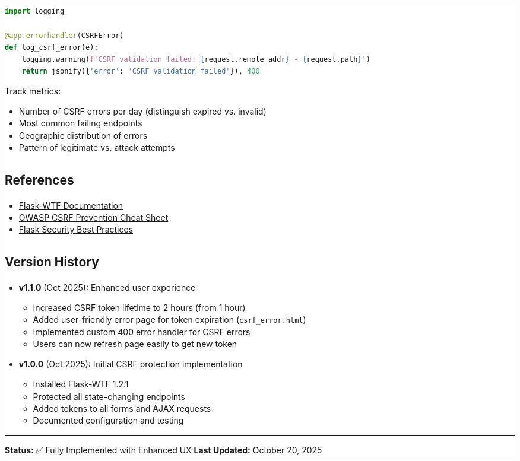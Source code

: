 ```python
import logging

@app.errorhandler(CSRFError)
def log_csrf_error(e):
    logging.warning(f'CSRF validation failed: {request.remote_addr} - {request.path}')
    return jsonify({'error': 'CSRF validation failed'}), 400
```

Track metrics:

- Number of CSRF errors per day (distinguish expired vs. invalid)
- Most common failing endpoints
- Geographic distribution of errors
- Pattern of legitimate vs. attack attempts

## References

- [Flask-WTF Documentation](https://flask-wtf.readthedocs.io/en/stable/csrf.html)
- [OWASP CSRF Prevention Cheat Sheet](https://cheatsheetseries.owasp.org/cheatsheets/Cross-Site_Request_Forgery_Prevention_Cheat_Sheet.html)
- [Flask Security Best Practices](https://flask.palletsprojects.com/en/2.3.x/security/)

## Version History

- **v1.1.0** (Oct 2025): Enhanced user experience
  - Increased CSRF token lifetime to 2 hours (from 1 hour)
  - Added user-friendly error page for token expiration (`csrf_error.html`)
  - Implemented custom 400 error handler for CSRF errors
  - Users can now refresh page easily to get new token

- **v1.0.0** (Oct 2025): Initial CSRF protection implementation
  - Installed Flask-WTF 1.2.1
  - Protected all state-changing endpoints
  - Added tokens to all forms and AJAX requests
  - Documented configuration and testing

---

**Status:** ✅ Fully Implemented with Enhanced UX
**Last Updated:** October 20, 2025
